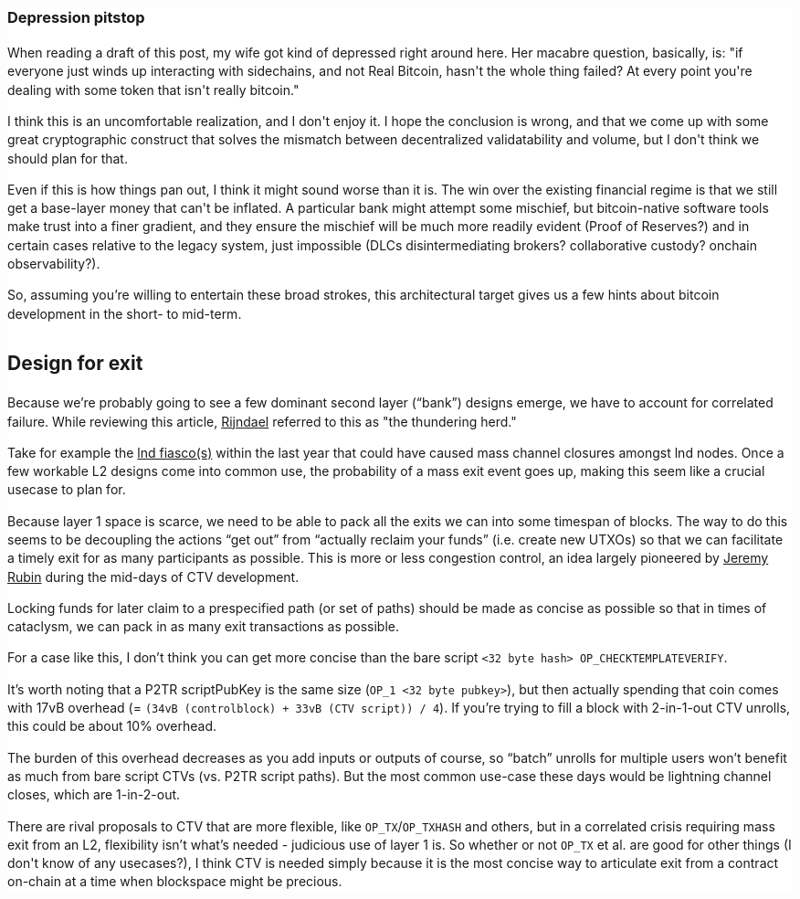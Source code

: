### Depression pitstop

When reading a draft of this post, my wife got kind of depressed right around here. Her macabre question, basically, is: "if everyone just winds up interacting with sidechains, and not Real Bitcoin, hasn't the whole thing failed? At every point you're dealing with some token that isn't really bitcoin."

I think this is an uncomfortable realization, and I don't enjoy it. I hope the conclusion is wrong, and that we come up with some great cryptographic construct that solves the mismatch between decentralized validatability and volume, but I don't think we should plan for that. 

Even if this is how things pan out, I think it might sound worse than it is. The win over the existing financial regime is that we still get a base-layer money that can't be inflated. A particular bank might attempt some mischief, but bitcoin-native software tools make trust into a finer gradient, and they ensure the mischief will be much more readily evident (Proof of Reserves?) and in certain cases relative to the legacy system, just impossible (DLCs disintermediating brokers? collaborative custody? onchain observability?).



So, assuming you’re willing to entertain these broad strokes, this architectural target gives us a few hints about bitcoin development in the short- to mid-term.

## Design for exit

Because we’re probably going to see a few dominant second layer (“bank”) designs emerge, we have to account for correlated failure. While reviewing this article, [Rijndael](https://twitter.com/rot13maxi) referred to this as "the thundering herd."

Take for example the [lnd fiasco(s)](https://github.com/btcsuite/btcd/issues/1906) within the last year that could have caused mass channel closures amongst lnd nodes. Once a few workable L2 designs come into common use, the probability of a mass exit event goes up, making this seem like a crucial usecase to plan for.

Because layer 1 space is scarce, we need to be able to pack all the exits we can into some timespan of blocks. The way to do this seems to be decoupling the actions “get out” from “actually reclaim your funds” (i.e. create new UTXOs) so that we can facilitate a timely exit for as many participants as possible. This is more or less congestion control, an idea largely pioneered by [Jeremy Rubin](https://rubin.io) during the mid-days of CTV development.

Locking funds for later claim to a prespecified path (or set of paths) should be made as concise as possible so that in times of cataclysm, we can pack in as many exit transactions as possible.

For a case like this, I don’t think you can get more concise than the bare script `<32 byte hash> OP_CHECKTEMPLATEVERIFY`.

It’s worth noting that a P2TR scriptPubKey is the same size (`OP_1 <32 byte pubkey>`), but then actually spending that coin comes with 17vB overhead (= `(34vB (controlblock) + 33vB (CTV script)) / 4`). If you’re trying to fill a block with 2-in-1-out CTV unrolls, this could be about 10% overhead.

The burden of this overhead decreases as you add inputs or outputs of course, so “batch” unrolls for multiple users won’t benefit as much from bare script CTVs (vs. P2TR script paths). But the most common use-case these days would be lightning channel closes, which are 1-in-2-out.

There are rival proposals to CTV that are more flexible, like `OP_TX`/`OP_TXHASH` and others, but in a correlated crisis requiring mass exit from an L2, flexibility isn’t what’s needed - judicious use of layer 1 is. So whether or not `OP_TX` et al. are good for other things (I don't know of any usecases?), I think CTV is needed simply because it is the most concise way to articulate exit from a contract on-chain at a time when blockspace might be precious.
